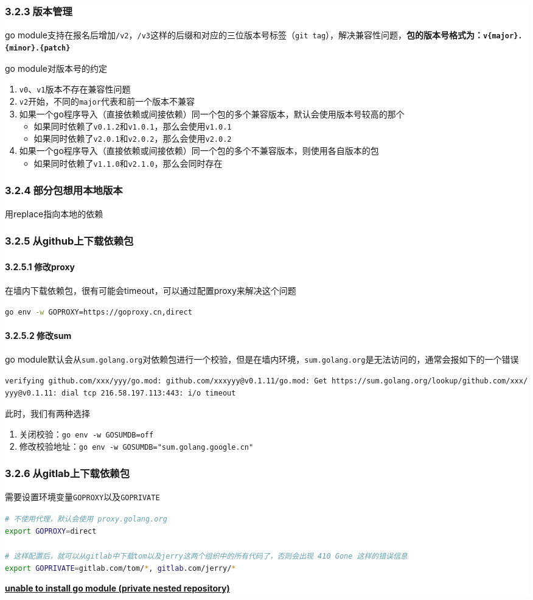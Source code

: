 ### 3.2.3 版本管理

go module支持在报名后增加`/v2`，`/v3`这样的后缀和对应的三位版本号标签（`git tag`），解决兼容性问题，**包的版本号格式为：`v{major}.{minor}.{patch}`**

go module对版本号的约定

1. `v0`、`v1`版本不存在兼容性问题
1. `v2`开始，不同的`major`代表和前一个版本不兼容
1. 如果一个go程序导入（直接依赖或间接依赖）同一个包的多个兼容版本，默认会使用版本号较高的那个
    * 如果同时依赖了`v0.1.2`和`v1.0.1`，那么会使用`v1.0.1`
    * 如果同时依赖了`v2.0.1`和`v2.0.2`，那么会使用`v2.0.2`
1. 如果一个go程序导入（直接依赖或间接依赖）同一个包的多个不兼容版本，则使用各自版本的包
    * 如果同时依赖了`v1.1.0`和`v2.1.0`，那么会同时存在

### 3.2.4 部分包想用本地版本

用replace指向本地的依赖

### 3.2.5 从github上下载依赖包

#### 3.2.5.1 修改proxy

在墙内下载依赖包，很有可能会timeout，可以通过配置proxy来解决这个问题

```sh
go env -w GOPROXY=https://goproxy.cn,direct
```

#### 3.2.5.2 修改sum

go module默认会从`sum.golang.org`对依赖包进行一个校验，但是在墙内环境，`sum.golang.org`是无法访问的，通常会报如下的一个错误

```
verifying github.com/xxx/yyy/go.mod: github.com/xxxyyy@v0.1.11/go.mod: Get https://sum.golang.org/lookup/github.com/xxx/yyy@v0.1.11: dial tcp 216.58.197.113:443: i/o timeout
```

此时，我们有两种选择

1. 关闭校验：`go env -w GOSUMDB=off`
1. 修改校验地址：`go env -w GOSUMDB="sum.golang.google.cn"`

### 3.2.6 从gitlab上下载依赖包

需要设置环境变量`GOPROXY`以及`GOPRIVATE`

```sh
# 不使用代理，默认会使用 proxy.golang.org
export GOPROXY=direct

# 这样配置后，就可以从gitlab中下载tom以及jerry这两个组织中的所有代码了，否则会出现 410 Gone 这样的错误信息
export GOPRIVATE=gitlab.com/tom/*, gitlab.com/jerry/*
```

**[unable to install go module (private nested repository)](https://gitlab.com/gitlab-org/gitlab-foss/issues/65681)**
